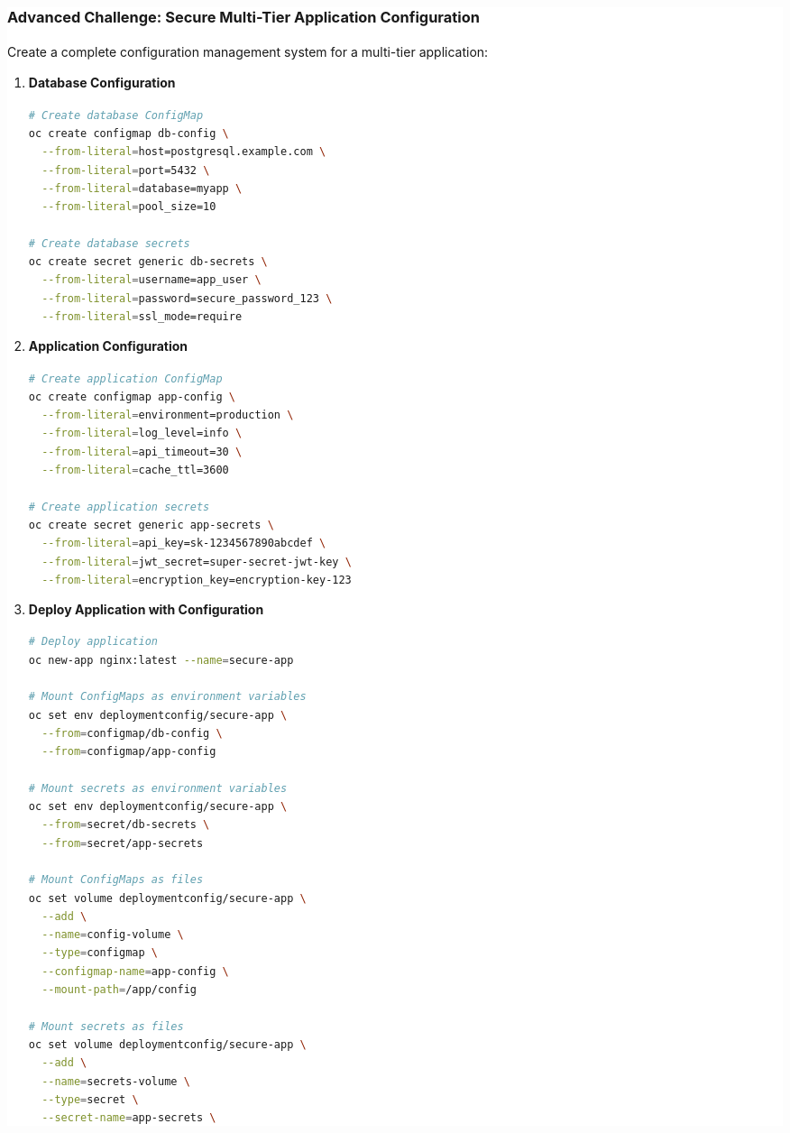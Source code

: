 ### Advanced Challenge: Secure Multi-Tier Application Configuration

Create a complete configuration management system for a multi-tier application:

1. **Database Configuration**
   ```bash
   # Create database ConfigMap
   oc create configmap db-config \
     --from-literal=host=postgresql.example.com \
     --from-literal=port=5432 \
     --from-literal=database=myapp \
     --from-literal=pool_size=10

   # Create database secrets
   oc create secret generic db-secrets \
     --from-literal=username=app_user \
     --from-literal=password=secure_password_123 \
     --from-literal=ssl_mode=require
   ```

2. **Application Configuration**
   ```bash
   # Create application ConfigMap
   oc create configmap app-config \
     --from-literal=environment=production \
     --from-literal=log_level=info \
     --from-literal=api_timeout=30 \
     --from-literal=cache_ttl=3600

   # Create application secrets
   oc create secret generic app-secrets \
     --from-literal=api_key=sk-1234567890abcdef \
     --from-literal=jwt_secret=super-secret-jwt-key \
     --from-literal=encryption_key=encryption-key-123
   ```

3. **Deploy Application with Configuration**
   ```bash
   # Deploy application
   oc new-app nginx:latest --name=secure-app

   # Mount ConfigMaps as environment variables
   oc set env deploymentconfig/secure-app \
     --from=configmap/db-config \
     --from=configmap/app-config

   # Mount secrets as environment variables
   oc set env deploymentconfig/secure-app \
     --from=secret/db-secrets \
     --from=secret/app-secrets

   # Mount ConfigMaps as files
   oc set volume deploymentconfig/secure-app \
     --add \
     --name=config-volume \
     --type=configmap \
     --configmap-name=app-config \
     --mount-path=/app/config

   # Mount secrets as files
   oc set volume deploymentconfig/secure-app \
     --add \
     --name=secrets-volume \
     --type=secret \
     --secret-name=app-secrets \
   ```